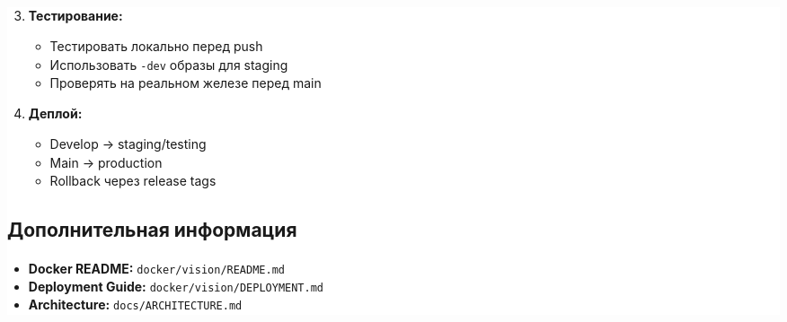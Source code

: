 3. **Тестирование:**
   - Тестировать локально перед push
   - Использовать `-dev` образы для staging
   - Проверять на реальном железе перед main

4. **Деплой:**
   - Develop → staging/testing
   - Main → production
   - Rollback через release tags

## Дополнительная информация

- **Docker README:** `docker/vision/README.md`
- **Deployment Guide:** `docker/vision/DEPLOYMENT.md`
- **Architecture:** `docs/ARCHITECTURE.md`
